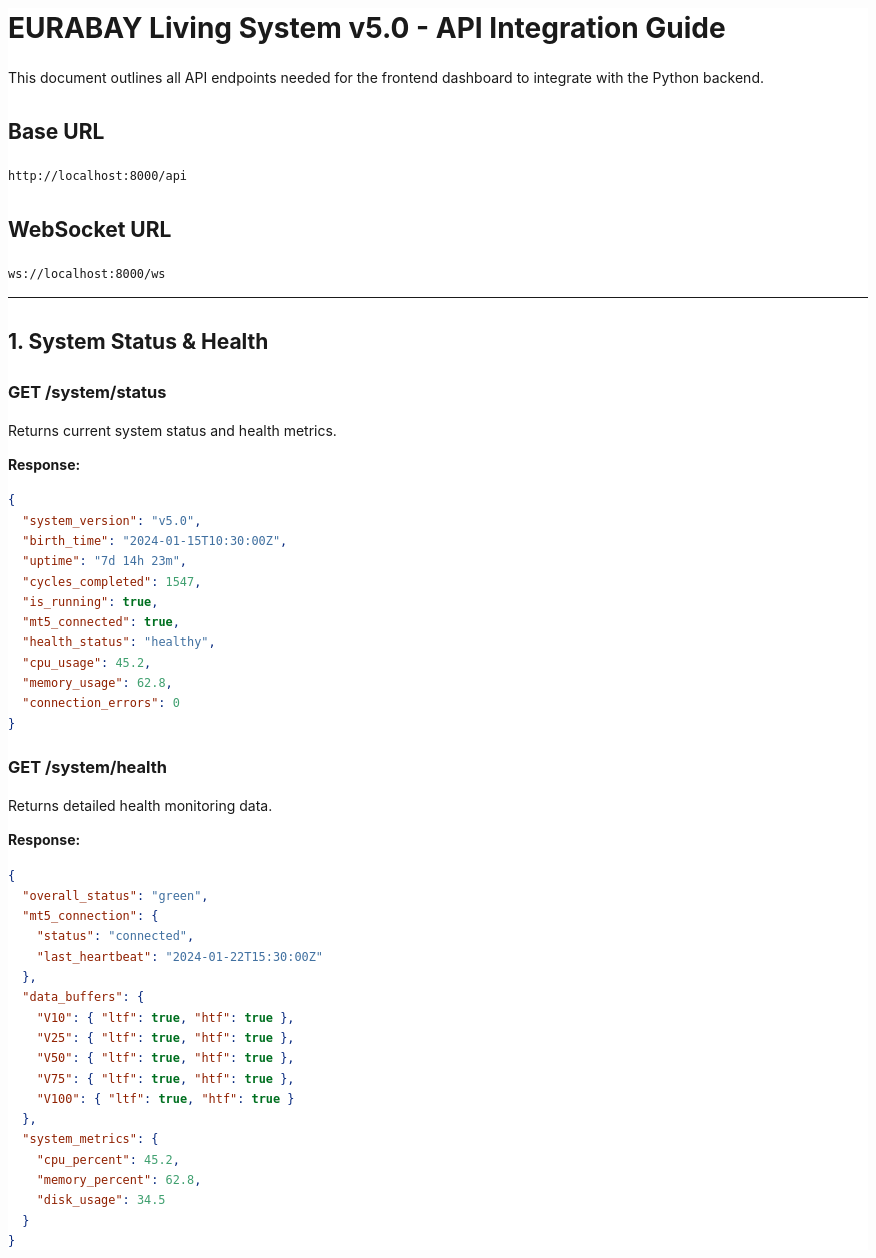 # EURABAY Living System v5.0 - API Integration Guide

This document outlines all API endpoints needed for the frontend dashboard to integrate with the Python backend.

## Base URL
```
http://localhost:8000/api
```

## WebSocket URL
```
ws://localhost:8000/ws
```

---

## 1. System Status & Health

### GET /system/status
Returns current system status and health metrics.

**Response:**
```json
{
  "system_version": "v5.0",
  "birth_time": "2024-01-15T10:30:00Z",
  "uptime": "7d 14h 23m",
  "cycles_completed": 1547,
  "is_running": true,
  "mt5_connected": true,
  "health_status": "healthy",
  "cpu_usage": 45.2,
  "memory_usage": 62.8,
  "connection_errors": 0
}
```

### GET /system/health
Returns detailed health monitoring data.

**Response:**
```json
{
  "overall_status": "green",
  "mt5_connection": {
    "status": "connected",
    "last_heartbeat": "2024-01-22T15:30:00Z"
  },
  "data_buffers": {
    "V10": { "ltf": true, "htf": true },
    "V25": { "ltf": true, "htf": true },
    "V50": { "ltf": true, "htf": true },
    "V75": { "ltf": true, "htf": true },
    "V100": { "ltf": true, "htf": true }
  },
  "system_metrics": {
    "cpu_percent": 45.2,
    "memory_percent": 62.8,
    "disk_usage": 34.5
  }
}
```
